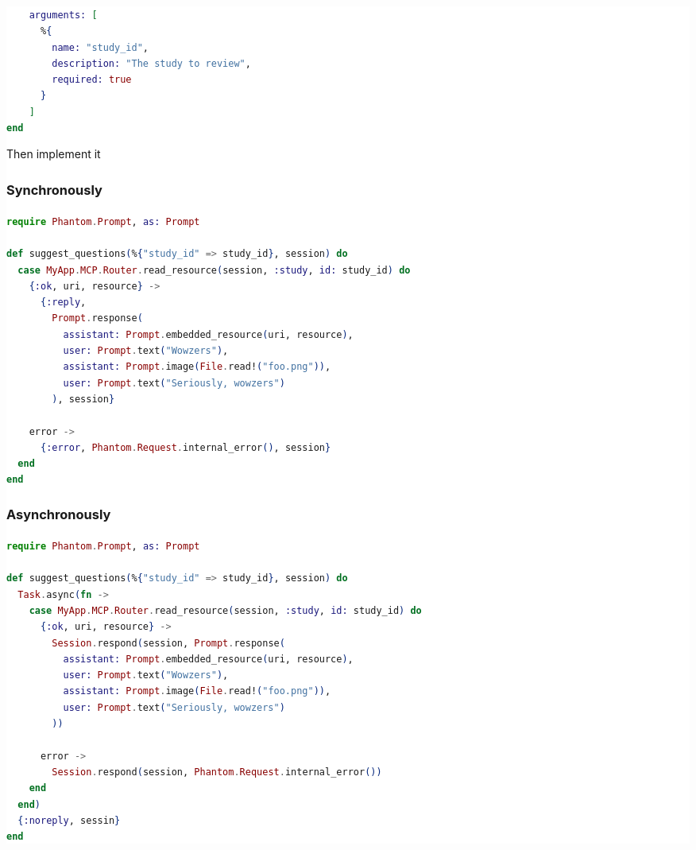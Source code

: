 ```elixir
    arguments: [
      %{
        name: "study_id",
        description: "The study to review",
        required: true
      }
    ]
end
```

Then implement it



### Synchronously

```elixir
require Phantom.Prompt, as: Prompt

def suggest_questions(%{"study_id" => study_id}, session) do
  case MyApp.MCP.Router.read_resource(session, :study, id: study_id) do
    {:ok, uri, resource} ->
      {:reply,
        Prompt.response(
          assistant: Prompt.embedded_resource(uri, resource),
          user: Prompt.text("Wowzers"),
          assistant: Prompt.image(File.read!("foo.png")),
          user: Prompt.text("Seriously, wowzers")
        ), session}

    error ->
      {:error, Phantom.Request.internal_error(), session}
  end
end
```

### Asynchronously

```elixir
require Phantom.Prompt, as: Prompt

def suggest_questions(%{"study_id" => study_id}, session) do
  Task.async(fn ->
    case MyApp.MCP.Router.read_resource(session, :study, id: study_id) do
      {:ok, uri, resource} ->
        Session.respond(session, Prompt.response(
          assistant: Prompt.embedded_resource(uri, resource),
          user: Prompt.text("Wowzers"),
          assistant: Prompt.image(File.read!("foo.png")),
          user: Prompt.text("Seriously, wowzers")
        ))

      error ->
        Session.respond(session, Phantom.Request.internal_error())
    end
  end)
  {:noreply, sessin}
end
```
